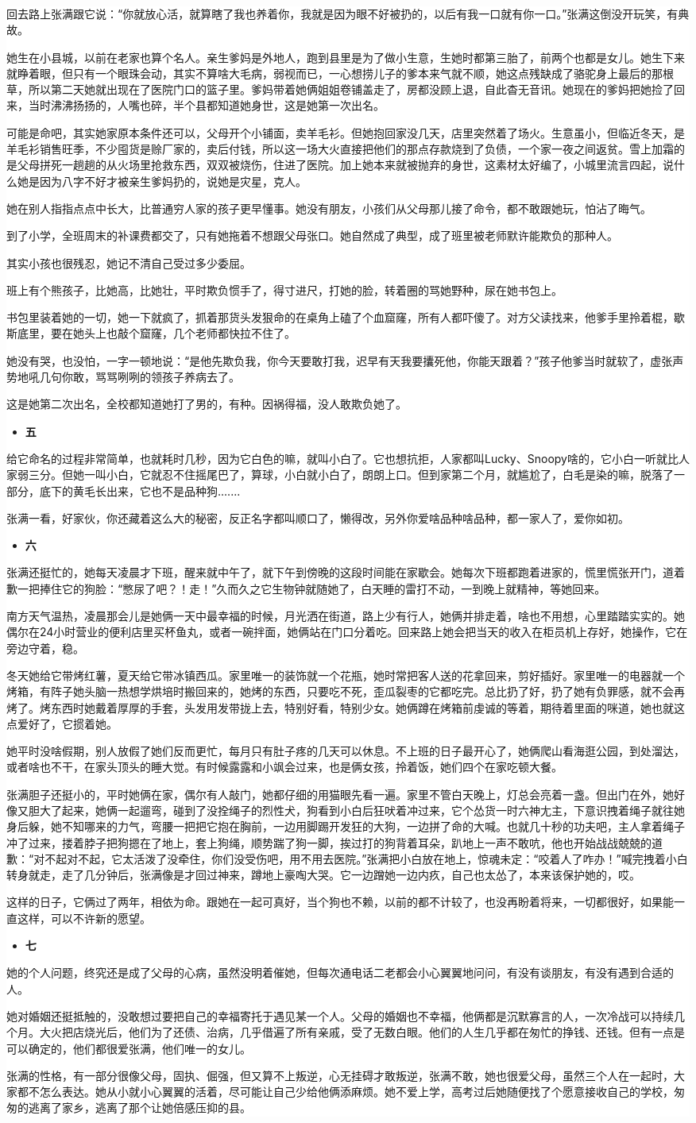回去路上张满跟它说：“你就放心活，就算瞎了我也养着你，我就是因为眼不好被扔的，以后有我一口就有你一口。”张满这倒没开玩笑，有典故。

她生在小县城，以前在老家也算个名人。亲生爹妈是外地人，跑到县里是为了做小生意，生她时都第三胎了，前两个也都是女儿。她生下来就睁着眼，但只有一个眼珠会动，其实不算啥大毛病，弱视而已，一心想捞儿子的爹本来气就不顺，她这点残缺成了骆驼身上最后的那根草，所以第二天她就出现在了医院门口的篮子里。爹妈带着她俩姐姐卷铺盖走了，房都没顾上退，自此杳无音讯。她现在的爹妈把她捡了回来，当时沸沸扬扬的，人嘴也碎，半个县都知道她身世，这是她第一次出名。

可能是命吧，其实她家原本条件还可以，父母开个小铺面，卖羊毛衫。但她抱回家没几天，店里突然着了场火。生意虽小，但临近冬天，是羊毛衫销售旺季，不少囤货是赊厂家的，卖后付钱，所以这一场大火直接把他们的那点存款烧到了负债，一个家一夜之间返贫。雪上加霜的是父母拼死一趟趟的从火场里抢救东西，双双被烧伤，住进了医院。加上她本来就被抛弃的身世，这素材太好编了，小城里流言四起，说什么她是因为八字不好才被亲生爹妈扔的，说她是灾星，克人。

她在别人指指点点中长大，比普通穷人家的孩子更早懂事。她没有朋友，小孩们从父母那儿接了命令，都不敢跟她玩，怕沾了晦气。

到了小学，全班周末的补课费都交了，只有她拖着不想跟父母张口。她自然成了典型，成了班里被老师默许能欺负的那种人。

其实小孩也很残忍，她记不清自己受过多少委屈。

班上有个熊孩子，比她高，比她壮，平时欺负惯手了，得寸进尺，打她的脸，转着圈的骂她野种，尿在她书包上。

书包里装着她的一切，她一下就疯了，抓着那货头发狠命的在桌角上磕了个血窟窿，所有人都吓傻了。对方父读找来，他爹手里拎着棍，歇斯底里，要在她头上也敲个窟窿，几个老师都快拉不住了。

她没有哭，也没怕，一字一顿地说：“是他先欺负我，你今天要敢打我，迟早有天我要攮死他，你能天跟着？”孩子他爹当时就软了，虚张声势地吼几句你敢，骂骂咧咧的领孩子养病去了。

这是她第二次出名，全校都知道她打了男的，有种。因祸得福，没人敢欺负她了。

- **五**

给它命名的过程非常简单，也就耗时几秒，因为它白色的嘛，就叫小白了。它也想抗拒，人家都叫Lucky、Snoopy啥的，它小白一听就比人家弱三分。但她一叫小白，它就忍不住摇尾巴了，算球，小白就小白了，朗朗上口。但到家第二个月，就尴尬了，白毛是染的嘛，脱落了一部分，底下的黄毛长出来，它也不是品种狗.......

张满一看，好家伙，你还藏着这么大的秘密，反正名字都叫顺口了，懒得改，另外你爱啥品种啥品种，都一家人了，爱你如初。

- **六**

张满还挺忙的，她每天凌晨才下班，醒来就中午了，就下午到傍晚的这段时间能在家歇会。她每次下班都跑着进家的，慌里慌张开门，道着歉一把捧住它的狗脸：“憋尿了吧？！走！”久而久之它生物钟就随她了，白天睡的雷打不动，一到晚上就精神，等她回来。

南方天气温热，凌晨那会儿是她俩一天中最幸福的时候，月光洒在街道，路上少有行人，她俩并排走着，啥也不用想，心里踏踏实实的。她偶尔在24小时营业的便利店里买杯鱼丸，或者一碗拌面，她俩站在门口分着吃。回来路上她会把当天的收入在柜员机上存好，她操作，它在旁边守着，稳。

冬天她给它带烤红薯，夏天给它带冰镇西瓜。家里唯一的装饰就一个花瓶，她时常把客人送的花拿回来，剪好插好。家里唯一的电器就一个烤箱，有阵子她头脑一热想学烘培时搬回来的，她烤的东西，只要吃不死，歪瓜裂枣的它都吃完。总比扔了好，扔了她有负罪感，就不会再烤了。烤东西时她戴着厚厚的手套，头发用发带拢上去，特别好看，特别少女。她俩蹲在烤箱前虔诚的等着，期待着里面的咪道，她也就这点爱好了，它掼着她。

她平时没啥假期，别人放假了她们反而更忙，每月只有肚子疼的几天可以休息。不上班的日子最开心了，她俩爬山看海逛公园，到处溜达，或者啥也不干，在家头顶头的睡大觉。有时候露露和小飒会过来，也是俩女孩，拎着饭，她们四个在家吃顿大餐。

张满胆子还挺小的，平时她俩在家，偶尔有人敲门，她都仔细的用猫眼先看一遍。家里不管白天晚上，灯总会亮着一盏。但出门在外，她好像又胆大了起来，她俩一起遛弯，碰到了没拴绳子的烈性犬，狗看到小白后狂吠着冲过来，它个怂货一时六神尢主，下意识拽着绳子就往她身后躲，她不知哪来的力气，弯腰一把把它抱在胸前，一边用脚踢开发狂的大狗，一边拼了命的大喊。也就几十秒的功夫吧，主人拿着绳子冲了过来，搂着脖子把狗摁在了地上，套上狗绳，顺势踹了狗一脚，挨过打的狗背着耳朵，趴地上一声不敢吭，他也开始战战兢兢的道歉：“对不起对不起，它太活泼了没牵住，你们没受伤吧，用不用去医院。”张满把小白放在地上，惊魂未定：“咬着人了咋办！”喊完拽着小白转身就走，走了几分钟后，张满像是才回过神来，蹲地上豪啕大哭。它一边蹭她一边内疚，自己也太怂了，本来该保护她的，哎。

这样的日子，它俩过了两年，相依为命。跟她在一起可真好，当个狗也不赖，以前的都不计较了，也没再盼着将来，一切都很好，如果能一直这样，可以不许新的愿望。

- **七**

她的个人问题，终究还是成了父母的心病，虽然没明着催她，但每次通电话二老都会小心翼翼地问问，有没有谈朋友，有没有遇到合适的人。

她对婚姻还挺抵触的，没敢想过要把自己的幸福寄托于遇见某一个人。父母的婚姻也不幸福，他俩都是沉默寡言的人，一次冷战可以持续几个月。大火把店烧光后，他们为了还债、治病，几乎借遍了所有亲戚，受了无数白眼。他们的人生几乎都在匆忙的挣钱、还钱。但有一点是可以确定的，他们都很爱张满，他们唯一的女儿。

张满的性格，有一部分很像父母，固执、倔强，但又算不上叛逆，心无挂碍才敢叛逆，张满不敢，她也很爱父母，虽然三个人在一起时，大家都不怎么表达。她从小就小心翼翼的活着，尽可能让自己少给他俩添麻烦。她不爱上学，高考过后她随便找了个愿意接收自己的学校，匆匆的逃离了家乡，逃离了那个让她倍感压抑的县。
